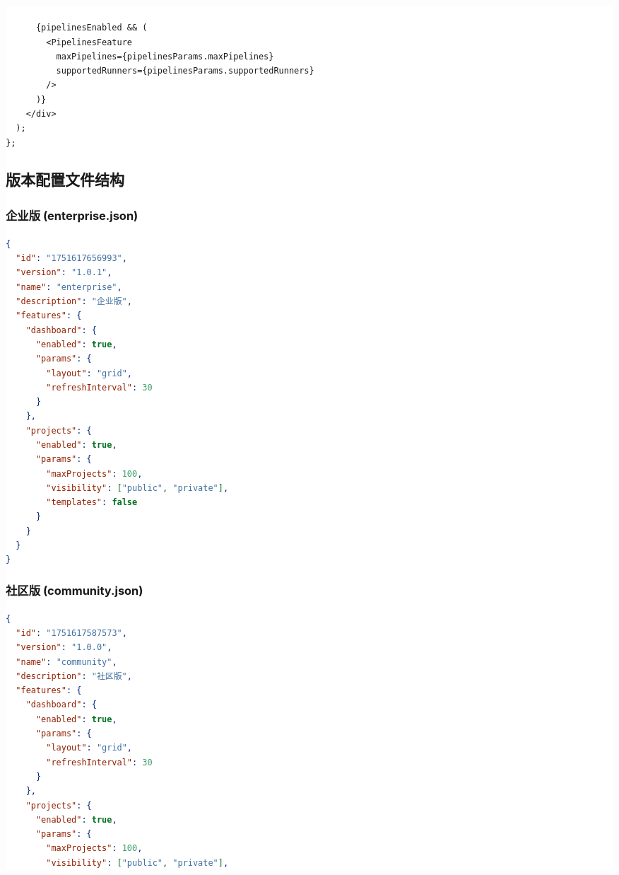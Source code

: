 ```tsx

      {pipelinesEnabled && (
        <PipelinesFeature
          maxPipelines={pipelinesParams.maxPipelines}
          supportedRunners={pipelinesParams.supportedRunners}
        />
      )}
    </div>
  );
};
```

## 版本配置文件结构

### 企业版 (enterprise.json)

```json
{
  "id": "1751617656993",
  "version": "1.0.1",
  "name": "enterprise",
  "description": "企业版",
  "features": {
    "dashboard": {
      "enabled": true,
      "params": {
        "layout": "grid",
        "refreshInterval": 30
      }
    },
    "projects": {
      "enabled": true,
      "params": {
        "maxProjects": 100,
        "visibility": ["public", "private"],
        "templates": false
      }
    }
  }
}
```

### 社区版 (community.json)

```json
{
  "id": "1751617587573",
  "version": "1.0.0",
  "name": "community",
  "description": "社区版",
  "features": {
    "dashboard": {
      "enabled": true,
      "params": {
        "layout": "grid",
        "refreshInterval": 30
      }
    },
    "projects": {
      "enabled": true,
      "params": {
        "maxProjects": 100,
        "visibility": ["public", "private"],
```